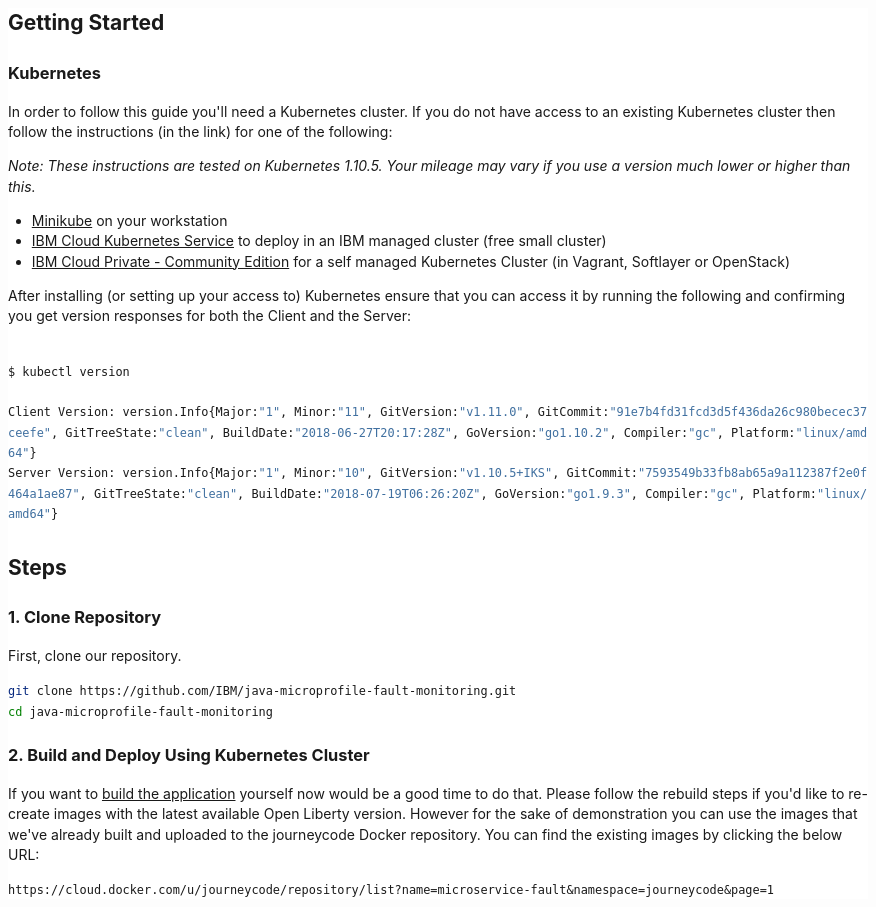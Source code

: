 
## Getting Started

### Kubernetes

In order to follow this guide you'll need a Kubernetes cluster. If you do not have access to an existing Kubernetes cluster then follow the instructions (in the link) for one of the following:

_Note: These instructions are tested on Kubernetes 1.10.5.  Your mileage may vary if you use a version much lower or higher than this._

* [Minikube](https://kubernetes.io/docs/setup/minikube/) on your workstation
* [IBM Cloud Kubernetes Service](https://github.com/IBM/container-journey-template#container-journey-template---creating-a-kubernetes-cluster) to deploy in an IBM managed cluster (free small cluster)
* [IBM Cloud Private - Community Edition](https://github.com/IBM/deploy-ibm-cloud-private/blob/master/README.md) for a self managed Kubernetes Cluster (in Vagrant, Softlayer or OpenStack)

After installing (or setting up your access to) Kubernetes ensure that you can access it by running the following and confirming you get version responses for both the Client and the Server:

```bash

$ kubectl version

Client Version: version.Info{Major:"1", Minor:"11", GitVersion:"v1.11.0", GitCommit:"91e7b4fd31fcd3d5f436da26c980becec37ceefe", GitTreeState:"clean", BuildDate:"2018-06-27T20:17:28Z", GoVersion:"go1.10.2", Compiler:"gc", Platform:"linux/amd64"}
Server Version: version.Info{Major:"1", Minor:"10", GitVersion:"v1.10.5+IKS", GitCommit:"7593549b33fb8ab65a9a112387f2e0f464a1ae87", GitTreeState:"clean", BuildDate:"2018-07-19T06:26:20Z", GoVersion:"go1.9.3", Compiler:"gc", Platform:"linux/amd64"}
```

## Steps

### 1. Clone Repository

First, clone our repository.

```bash
git clone https://github.com/IBM/java-microprofile-fault-monitoring.git
cd java-microprofile-fault-monitoring

```

### 2. Build and Deploy Using Kubernetes Cluster

If you want to [build the application](docs/build-instructions.md) yourself now would be a good time to do that. Please follow the rebuild steps if you'd like to re-create images with the latest available Open Liberty version. However for the sake of demonstration you can use the images that we've already built and uploaded to the journeycode Docker repository. You can find the existing images by clicking the below URL:

`https://cloud.docker.com/u/journeycode/repository/list?name=microservice-fault&namespace=journeycode&page=1`
